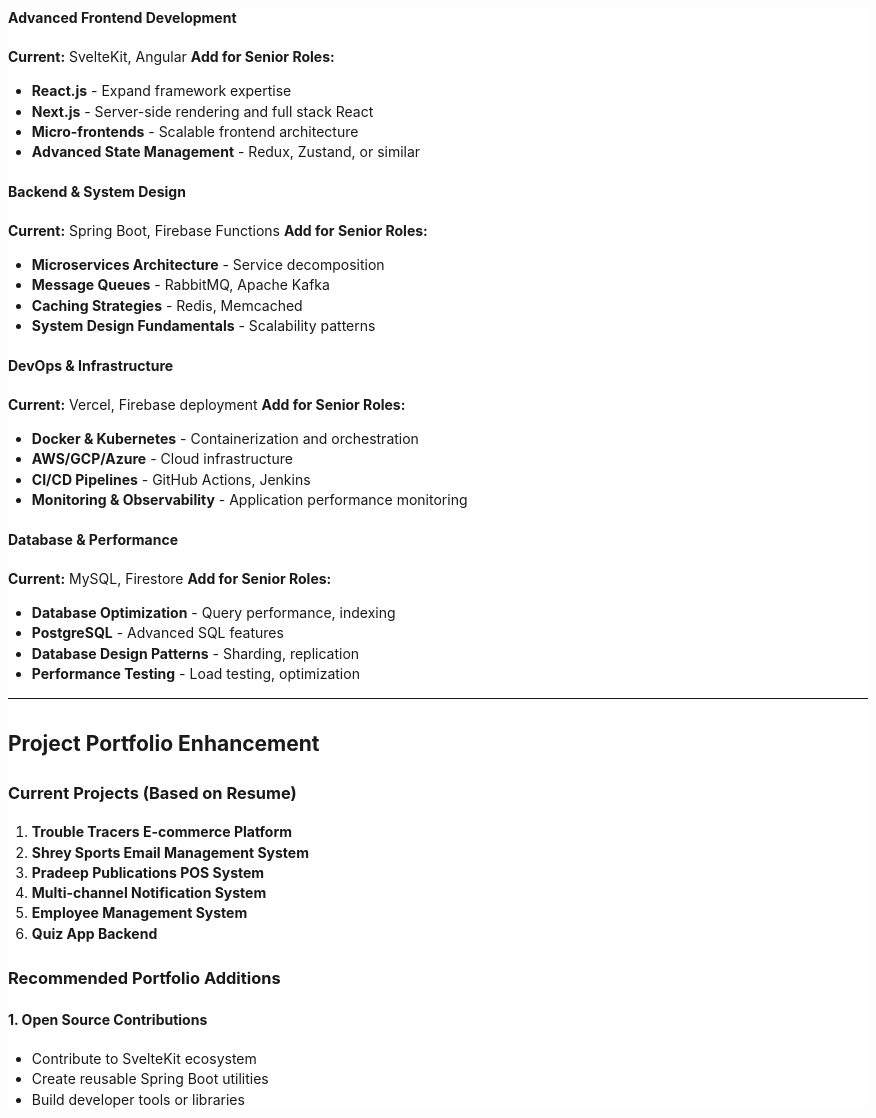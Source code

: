 #### Advanced Frontend Development
**Current:** SvelteKit, Angular
**Add for Senior Roles:**
- **React.js** - Expand framework expertise
- **Next.js** - Server-side rendering and full stack React
- **Micro-frontends** - Scalable frontend architecture
- **Advanced State Management** - Redux, Zustand, or similar

#### Backend & System Design
**Current:** Spring Boot, Firebase Functions
**Add for Senior Roles:**
- **Microservices Architecture** - Service decomposition
- **Message Queues** - RabbitMQ, Apache Kafka
- **Caching Strategies** - Redis, Memcached
- **System Design Fundamentals** - Scalability patterns

#### DevOps & Infrastructure
**Current:** Vercel, Firebase deployment
**Add for Senior Roles:**
- **Docker & Kubernetes** - Containerization and orchestration
- **AWS/GCP/Azure** - Cloud infrastructure
- **CI/CD Pipelines** - GitHub Actions, Jenkins
- **Monitoring & Observability** - Application performance monitoring

#### Database & Performance
**Current:** MySQL, Firestore
**Add for Senior Roles:**
- **Database Optimization** - Query performance, indexing
- **PostgreSQL** - Advanced SQL features
- **Database Design Patterns** - Sharding, replication
- **Performance Testing** - Load testing, optimization

---

## Project Portfolio Enhancement

### Current Projects (Based on Resume)
1. **Trouble Tracers E-commerce Platform**
2. **Shrey Sports Email Management System**
3. **Pradeep Publications POS System**
4. **Multi-channel Notification System**
5. **Employee Management System**
6. **Quiz App Backend**

### Recommended Portfolio Additions

#### 1. Open Source Contributions
- Contribute to SvelteKit ecosystem
- Create reusable Spring Boot utilities
- Build developer tools or libraries
